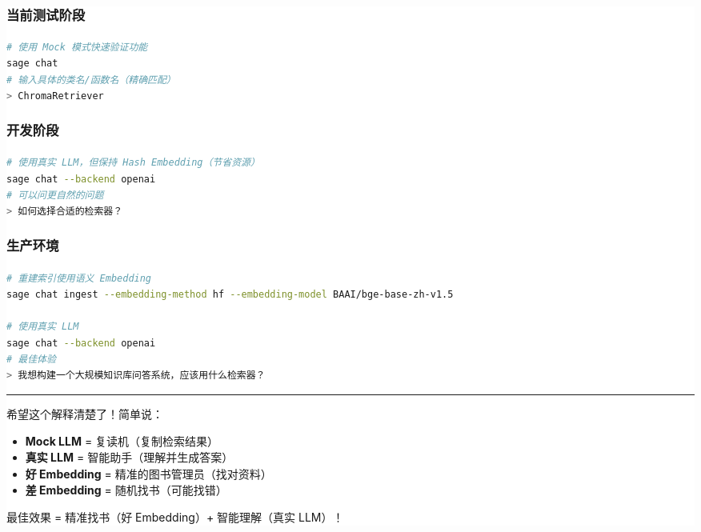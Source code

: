 ### 当前测试阶段
```bash
# 使用 Mock 模式快速验证功能
sage chat
# 输入具体的类名/函数名（精确匹配）
> ChromaRetriever
```

### 开发阶段
```bash
# 使用真实 LLM，但保持 Hash Embedding（节省资源）
sage chat --backend openai
# 可以问更自然的问题
> 如何选择合适的检索器？
```

### 生产环境
```bash
# 重建索引使用语义 Embedding
sage chat ingest --embedding-method hf --embedding-model BAAI/bge-base-zh-v1.5

# 使用真实 LLM
sage chat --backend openai
# 最佳体验
> 我想构建一个大规模知识库问答系统，应该用什么检索器？
```

---

希望这个解释清楚了！简单说：
- **Mock LLM** = 复读机（复制检索结果）
- **真实 LLM** = 智能助手（理解并生成答案）
- **好 Embedding** = 精准的图书管理员（找对资料）
- **差 Embedding** = 随机找书（可能找错）

最佳效果 = 精准找书（好 Embedding）+ 智能理解（真实 LLM）！
